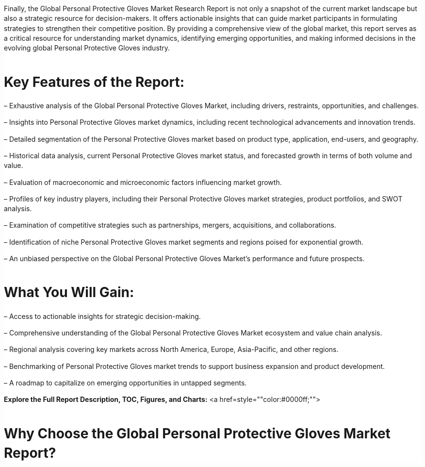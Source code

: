 Finally, the Global Personal Protective Gloves Market Research Report is not only a snapshot of the current market landscape but also a strategic resource for decision-makers. It offers actionable insights that can guide market participants in formulating strategies to strengthen their competitive position. By providing a comprehensive view of the global market, this report serves as a critical resource for understanding market dynamics, identifying emerging opportunities, and making informed decisions in the evolving global Personal Protective Gloves industry.

# <strong>Key Features of the Report:</strong>

– Exhaustive analysis of the Global Personal Protective Gloves Market, including drivers, restraints, opportunities, and challenges.

– Insights into Personal Protective Gloves market dynamics, including recent technological advancements and innovation trends.

– Detailed segmentation of the Personal Protective Gloves market based on product type, application, end-users, and geography.

– Historical data analysis, current Personal Protective Gloves market status, and forecasted growth in terms of both volume and value.

– Evaluation of macroeconomic and microeconomic factors influencing market growth.

– Profiles of key industry players, including their Personal Protective Gloves market strategies, product portfolios, and SWOT analysis.

– Examination of competitive strategies such as partnerships, mergers, acquisitions, and collaborations.

– Identification of niche Personal Protective Gloves market segments and regions poised for exponential growth.

– An unbiased perspective on the Global Personal Protective Gloves Market’s performance and future prospects.

# <strong>What You Will Gain:</strong>

– Access to actionable insights for strategic decision-making.

– Comprehensive understanding of the Global Personal Protective Gloves Market ecosystem and value chain analysis.

– Regional analysis covering key markets across North America, Europe, Asia-Pacific, and other regions.

– Benchmarking of Personal Protective Gloves market trends to support business expansion and product development.

– A roadmap to capitalize on emerging opportunities in untapped segments.

<strong>Explore the Full Report Description, TOC, Figures, and Charts:</strong>
<a href=style=""color:#0000ff;""></a>

# <strong>Why Choose the Global Personal Protective Gloves Market Report?</strong>
